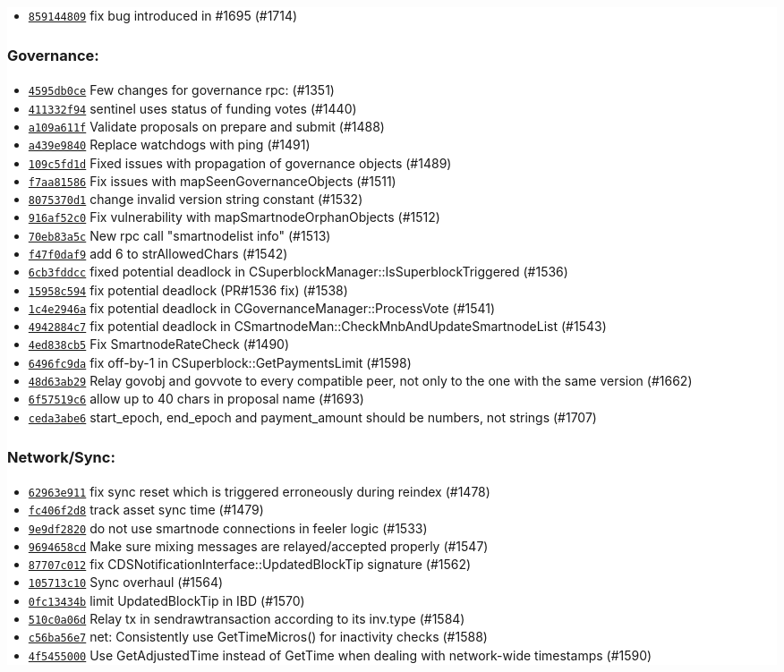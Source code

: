 - [`859144809`](https://github.com/raptor3um/keymaker/commit/859144809) fix bug introduced in #1695 (#1714)

### Governance:
- [`4595db0ce`](https://github.com/raptor3um/keymaker/commit/4595db0ce) Few changes for governance rpc: (#1351)
- [`411332f94`](https://github.com/raptor3um/keymaker/commit/411332f94) sentinel uses status of funding votes (#1440)
- [`a109a611f`](https://github.com/raptor3um/keymaker/commit/a109a611f) Validate proposals on prepare and submit (#1488)
- [`a439e9840`](https://github.com/raptor3um/keymaker/commit/a439e9840) Replace watchdogs with ping (#1491)
- [`109c5fd1d`](https://github.com/raptor3um/keymaker/commit/109c5fd1d) Fixed issues with propagation of governance objects (#1489)
- [`f7aa81586`](https://github.com/raptor3um/keymaker/commit/f7aa81586) Fix issues with mapSeenGovernanceObjects (#1511)
- [`8075370d1`](https://github.com/raptor3um/keymaker/commit/8075370d1) change invalid version string constant (#1532)
- [`916af52c0`](https://github.com/raptor3um/keymaker/commit/916af52c0) Fix vulnerability with mapSmartnodeOrphanObjects (#1512)
- [`70eb83a5c`](https://github.com/raptor3um/keymaker/commit/70eb83a5c) New rpc call "smartnodelist info" (#1513)
- [`f47f0daf9`](https://github.com/raptor3um/keymaker/commit/f47f0daf9) add 6 to strAllowedChars (#1542)
- [`6cb3fddcc`](https://github.com/raptor3um/keymaker/commit/6cb3fddcc) fixed potential deadlock in CSuperblockManager::IsSuperblockTriggered (#1536)
- [`15958c594`](https://github.com/raptor3um/keymaker/commit/15958c594) fix potential deadlock (PR#1536 fix) (#1538)
- [`1c4e2946a`](https://github.com/raptor3um/keymaker/commit/1c4e2946a) fix potential deadlock in CGovernanceManager::ProcessVote (#1541)
- [`4942884c7`](https://github.com/raptor3um/keymaker/commit/4942884c7) fix potential deadlock in CSmartnodeMan::CheckMnbAndUpdateSmartnodeList (#1543)
- [`4ed838cb5`](https://github.com/raptor3um/keymaker/commit/4ed838cb5) Fix SmartnodeRateCheck (#1490)
- [`6496fc9da`](https://github.com/raptor3um/keymaker/commit/6496fc9da) fix off-by-1 in CSuperblock::GetPaymentsLimit (#1598)
- [`48d63ab29`](https://github.com/raptor3um/keymaker/commit/48d63ab29) Relay govobj and govvote to every compatible peer, not only to the one with the same version (#1662)
- [`6f57519c6`](https://github.com/raptor3um/keymaker/commit/6f57519c6) allow up to 40 chars in proposal name (#1693)
- [`ceda3abe6`](https://github.com/raptor3um/keymaker/commit/ceda3abe6) start_epoch, end_epoch and payment_amount should be numbers, not strings (#1707)

### Network/Sync:
- [`62963e911`](https://github.com/raptor3um/keymaker/commit/62963e911) fix sync reset which is triggered erroneously during reindex (#1478)
- [`fc406f2d8`](https://github.com/raptor3um/keymaker/commit/fc406f2d8) track asset sync time (#1479)
- [`9e9df2820`](https://github.com/raptor3um/keymaker/commit/9e9df2820) do not use smartnode connections in feeler logic (#1533)
- [`9694658cd`](https://github.com/raptor3um/keymaker/commit/9694658cd) Make sure mixing messages are relayed/accepted properly (#1547)
- [`87707c012`](https://github.com/raptor3um/keymaker/commit/87707c012) fix CDSNotificationInterface::UpdatedBlockTip signature (#1562)
- [`105713c10`](https://github.com/raptor3um/keymaker/commit/105713c10) Sync overhaul (#1564)
- [`0fc13434b`](https://github.com/raptor3um/keymaker/commit/0fc13434b) limit UpdatedBlockTip in IBD (#1570)
- [`510c0a06d`](https://github.com/raptor3um/keymaker/commit/510c0a06d) Relay tx in sendrawtransaction according to its inv.type (#1584)
- [`c56ba56e7`](https://github.com/raptor3um/keymaker/commit/c56ba56e7) net: Consistently use GetTimeMicros() for inactivity checks (#1588)
- [`4f5455000`](https://github.com/raptor3um/keymaker/commit/4f5455000) Use GetAdjustedTime instead of GetTime when dealing with network-wide timestamps (#1590)